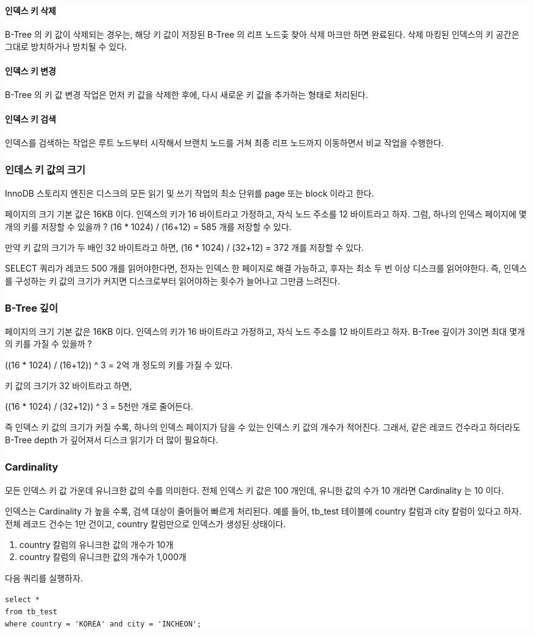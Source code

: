 #### 인덱스 키 삭제

B-Tree 의 키 값이 삭제되는 경우는, 해당 키 값이 저장된 B-Tree 의 리프 노드츷 찾아 삭제 마크만 하면 완료된다.
삭제 마킹된 인덱스의 키 공간은 그대로 방치하거나 방치될 수 있다.

#### 인덱스 키 변경

B-Tree 의 키 값 변경 작업은 먼저 키 값을 삭제한 후에, 다시 새로운 키 값을 추가하는 형태로 처리된다.

#### 인덱스 키 검색

인덱스를 검색하는 작업은 루트 노드부터 시작해서 브랜치 노드를 거쳐 최종 리프 노드까지 이동하면서 비교 작업을 수행한다.

### 인데스 키 값의 크기

InnoDB 스토리지 엔진은 디스크의 모든 읽기 및 쓰기 작업의 최소 단위를 page 또는 block 이라고 한다.

페이지의 크기 기본 값은 16KB 이다.
인덱스의 키가 16 바이트라고 가정하고, 자식 노드 주소를 12 바이트라고 하자.
그럼, 하나의 인덱스 페이지에 몇 개의 키를 저장할 수 있을까 ?
(16 * 1024) / (16+12) = 585 개를 저장할 수 있다.

만약 키 값의 크기가 두 배인 32 바이트라고 하면,
(16 * 1024) / (32+12) = 372 개를 저장할 수 있다.

SELECT 쿼리가 레코드 500 개를 읽어야한다면, 전자는 인덱스 한 페이지로 해결 가능하고, 후자는 최소 두 번 이상 디스크를 읽어야한다.
즉, 인덱스를 구성하는 키 값의 크기가 커지면 디스크로부터 읽어야하는 횟수가 늘어나고 그만큼 느려진다.

### B-Tree 깊이

페이지의 크기 기본 값은 16KB 이다.
인덱스의 키가 16 바이트라고 가정하고, 자식 노드 주소를 12 바이트라고 하자.
B-Tree 깊이가 3이면 최대 몇개의 키를 가질 수 있을까 ?

((16 * 1024) / (16+12)) ^ 3 = 2억 개 정도의 키를 가질 수 있다.

키 값의 크기가 32 바이트라고 하면,

((16 * 1024) / (32+12)) ^ 3 = 5천만 개로 줄어든다.

즉 인덱스 키 값의 크기가 커질 수록, 하나의 인덱스 페이지가 담을 수 있는 인덱스 키 값의 개수가 적어진다.
그래서, 같은 레코드 건수라고 하더라도 B-Tree depth 가 깊어져서 디스크 읽기가 더 많이 필요하다.

### Cardinality

모든 인덱스 키 값 가운데 유니크한 값의 수를 의미한다.
전체 인덱스 키 값은 100 개인데, 유니한 값의 수가 10 개라면 Cardinality 는 10 이다.

인덱스는 Cardinality 가 높을 수록, 검색 대상이 줄어들어 빠르게 처리된다.
예를 들어, tb_test 테이블에 country 칼럼과 city 칼럼이 있다고 하자.
전체 레코드 건수는 1만 건이고, country 칼럼만으로 인덱스가 생성된 상태이다.

1. country 칼럼의 유니크한 값의 개수가 10개
2. country 칼럼의 유니크한 값의 개수가 1,000개

다음 쿼리를 실행하자.

```mysql
select *
from tb_test
where country = 'KOREA' and city = 'INCHEON';
```
